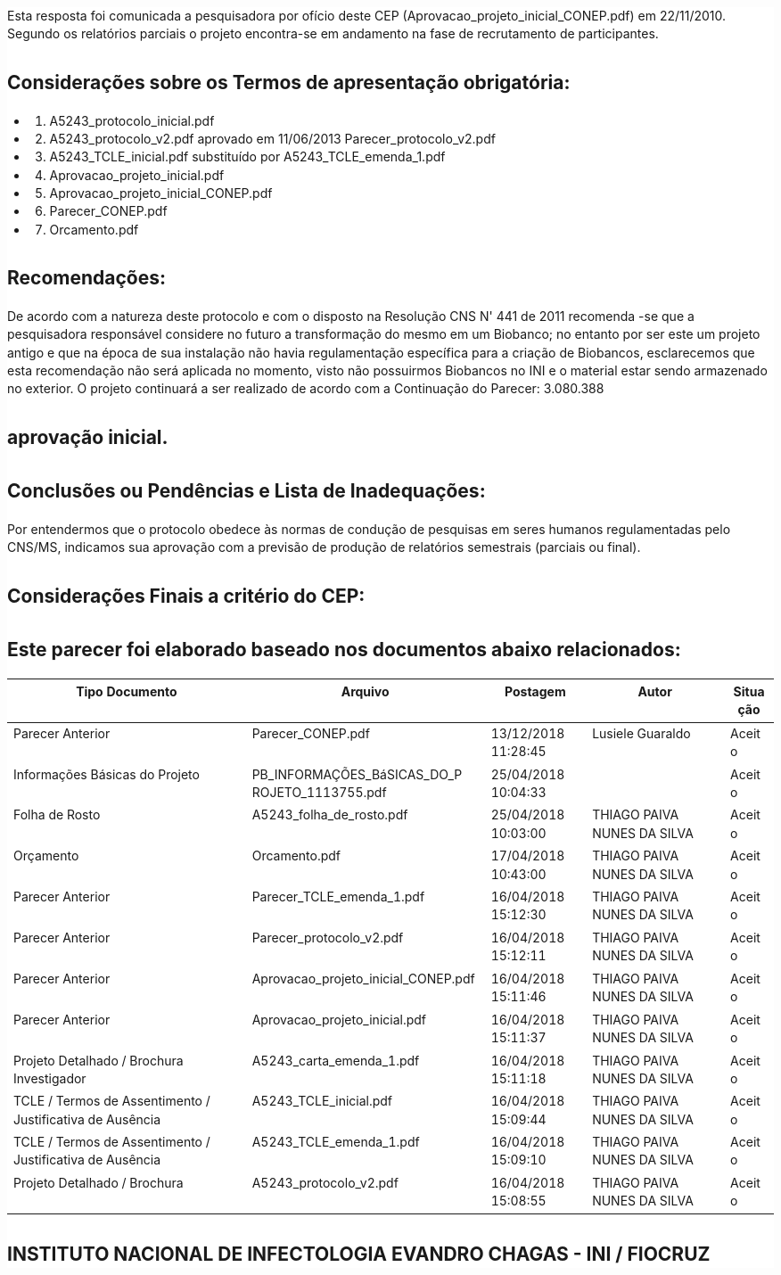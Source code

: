Esta resposta foi comunicada a pesquisadora por ofício deste CEP (Aprovacao\_projeto\_inicial\_CONEP.pdf) em 22/11/2010.
Segundo os relatórios parciais o projeto encontra-se em andamento na fase de recrutamento de participantes.
## Considerações sobre os Termos de apresentação obrigatória:
- 1. A5243\_protocolo\_inicial.pdf
- 2. A5243\_protocolo\_v2.pdf aprovado em 11/06/2013 Parecer\_protocolo\_v2.pdf
- 3. A5243\_TCLE\_inicial.pdf substituído por A5243\_TCLE\_emenda\_1.pdf
- 4. Aprovacao\_projeto\_inicial.pdf
- 5. Aprovacao\_projeto\_inicial\_CONEP.pdf
- 6. Parecer\_CONEP.pdf
- 7. Orcamento.pdf
## Recomendações:
De acordo com a natureza deste protocolo e com o disposto na Resolução CNS N' 441 de 2011 recomenda -se que a pesquisadora responsável considere no futuro a transformação do mesmo em um Biobanco; no entanto por ser este um projeto antigo e que na época de sua instalação não havia regulamentação específica para a criação de Biobancos, esclarecemos que esta recomendação não será aplicada no momento, visto não possuirmos Biobancos no INI e o material estar sendo armazenado no exterior. O projeto continuará a ser realizado de acordo com a
Continuação do Parecer: 3.080.388
## aprovação inicial.
## Conclusões ou Pendências e Lista de Inadequações:
Por entendermos que o protocolo obedece às normas de condução de pesquisas em seres humanos regulamentadas pelo CNS/MS, indicamos sua aprovação com a previsão de produção de relatórios semestrais (parciais ou final).
## Considerações Finais a critério do CEP:
## Este parecer foi elaborado baseado nos documentos abaixo relacionados:
| Tipo Documento                                            | Arquivo                                        | Postagem            | Autor                       | Situação   |
|-----------------------------------------------------------|------------------------------------------------|---------------------|-----------------------------|------------|
| Parecer Anterior                                          | Parecer_CONEP.pdf                              | 13/12/2018 11:28:45 | Lusiele Guaraldo            | Aceito     |
| Informações Básicas do Projeto                            | PB_INFORMAÇÕES_BáSICAS_DO_P ROJETO_1113755.pdf | 25/04/2018 10:04:33 |                             | Aceito     |
| Folha de Rosto                                            | A5243_folha_de_rosto.pdf                       | 25/04/2018 10:03:00 | THIAGO PAIVA NUNES DA SILVA | Aceito     |
| Orçamento                                                 | Orcamento.pdf                                  | 17/04/2018 10:43:00 | THIAGO PAIVA NUNES DA SILVA | Aceito     |
| Parecer Anterior                                          | Parecer_TCLE_emenda_1.pdf                      | 16/04/2018 15:12:30 | THIAGO PAIVA NUNES DA SILVA | Aceito     |
| Parecer Anterior                                          | Parecer_protocolo_v2.pdf                       | 16/04/2018 15:12:11 | THIAGO PAIVA NUNES DA SILVA | Aceito     |
| Parecer Anterior                                          | Aprovacao_projeto_inicial_CONEP.pdf            | 16/04/2018 15:11:46 | THIAGO PAIVA NUNES DA SILVA | Aceito     |
| Parecer Anterior                                          | Aprovacao_projeto_inicial.pdf                  | 16/04/2018 15:11:37 | THIAGO PAIVA NUNES DA SILVA | Aceito     |
| Projeto Detalhado / Brochura Investigador                 | A5243_carta_emenda_1.pdf                       | 16/04/2018 15:11:18 | THIAGO PAIVA NUNES DA SILVA | Aceito     |
| TCLE / Termos de Assentimento / Justificativa de Ausência | A5243_TCLE_inicial.pdf                         | 16/04/2018 15:09:44 | THIAGO PAIVA NUNES DA SILVA | Aceito     |
| TCLE / Termos de Assentimento / Justificativa de Ausência | A5243_TCLE_emenda_1.pdf                        | 16/04/2018 15:09:10 | THIAGO PAIVA NUNES DA SILVA | Aceito     |
| Projeto Detalhado / Brochura                              | A5243_protocolo_v2.pdf                         | 16/04/2018 15:08:55 | THIAGO PAIVA NUNES DA SILVA | Aceito     |
## INSTITUTO NACIONAL DE INFECTOLOGIA EVANDRO CHAGAS - INI / FIOCRUZ
